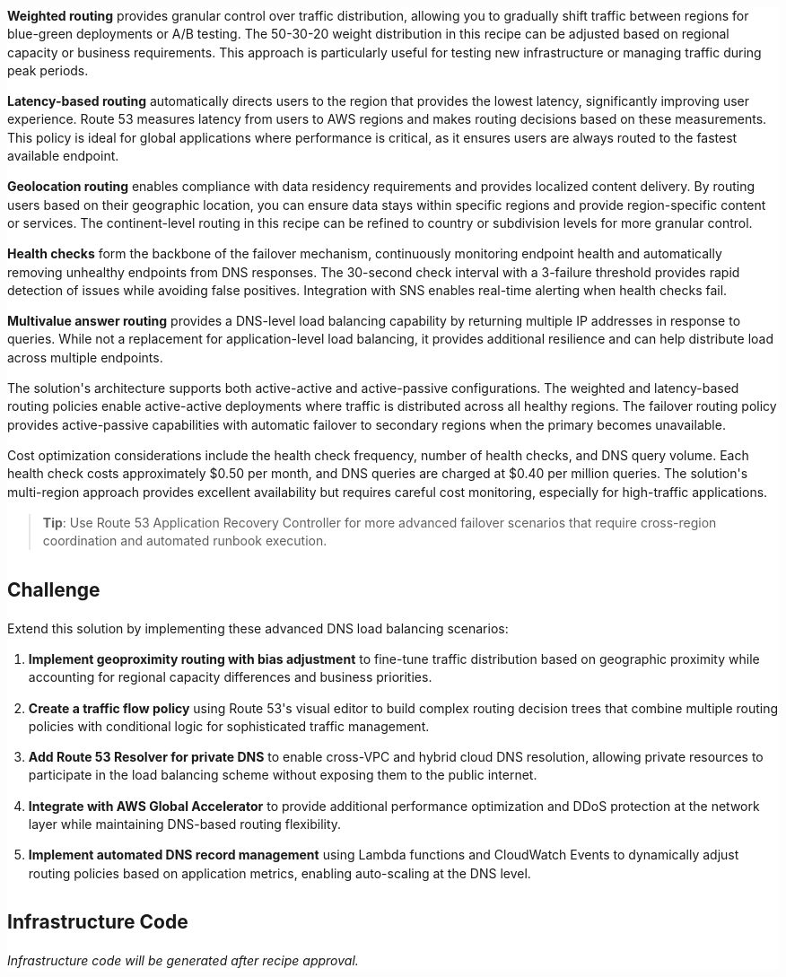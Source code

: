 **Weighted routing** provides granular control over traffic distribution, allowing you to gradually shift traffic between regions for blue-green deployments or A/B testing. The 50-30-20 weight distribution in this recipe can be adjusted based on regional capacity or business requirements. This approach is particularly useful for testing new infrastructure or managing traffic during peak periods.

**Latency-based routing** automatically directs users to the region that provides the lowest latency, significantly improving user experience. Route 53 measures latency from users to AWS regions and makes routing decisions based on these measurements. This policy is ideal for global applications where performance is critical, as it ensures users are always routed to the fastest available endpoint.

**Geolocation routing** enables compliance with data residency requirements and provides localized content delivery. By routing users based on their geographic location, you can ensure data stays within specific regions and provide region-specific content or services. The continent-level routing in this recipe can be refined to country or subdivision levels for more granular control.

**Health checks** form the backbone of the failover mechanism, continuously monitoring endpoint health and automatically removing unhealthy endpoints from DNS responses. The 30-second check interval with a 3-failure threshold provides rapid detection of issues while avoiding false positives. Integration with SNS enables real-time alerting when health checks fail.

**Multivalue answer routing** provides a DNS-level load balancing capability by returning multiple IP addresses in response to queries. While not a replacement for application-level load balancing, it provides additional resilience and can help distribute load across multiple endpoints.

The solution's architecture supports both active-active and active-passive configurations. The weighted and latency-based routing policies enable active-active deployments where traffic is distributed across all healthy regions. The failover routing policy provides active-passive capabilities with automatic failover to secondary regions when the primary becomes unavailable.

Cost optimization considerations include the health check frequency, number of health checks, and DNS query volume. Each health check costs approximately $0.50 per month, and DNS queries are charged at $0.40 per million queries. The solution's multi-region approach provides excellent availability but requires careful cost monitoring, especially for high-traffic applications.

> **Tip**: Use Route 53 Application Recovery Controller for more advanced failover scenarios that require cross-region coordination and automated runbook execution.

## Challenge

Extend this solution by implementing these advanced DNS load balancing scenarios:

1. **Implement geoproximity routing with bias adjustment** to fine-tune traffic distribution based on geographic proximity while accounting for regional capacity differences and business priorities.

2. **Create a traffic flow policy** using Route 53's visual editor to build complex routing decision trees that combine multiple routing policies with conditional logic for sophisticated traffic management.

3. **Add Route 53 Resolver for private DNS** to enable cross-VPC and hybrid cloud DNS resolution, allowing private resources to participate in the load balancing scheme without exposing them to the public internet.

4. **Integrate with AWS Global Accelerator** to provide additional performance optimization and DDoS protection at the network layer while maintaining DNS-based routing flexibility.

5. **Implement automated DNS record management** using Lambda functions and CloudWatch Events to dynamically adjust routing policies based on application metrics, enabling auto-scaling at the DNS level.

## Infrastructure Code

*Infrastructure code will be generated after recipe approval.*